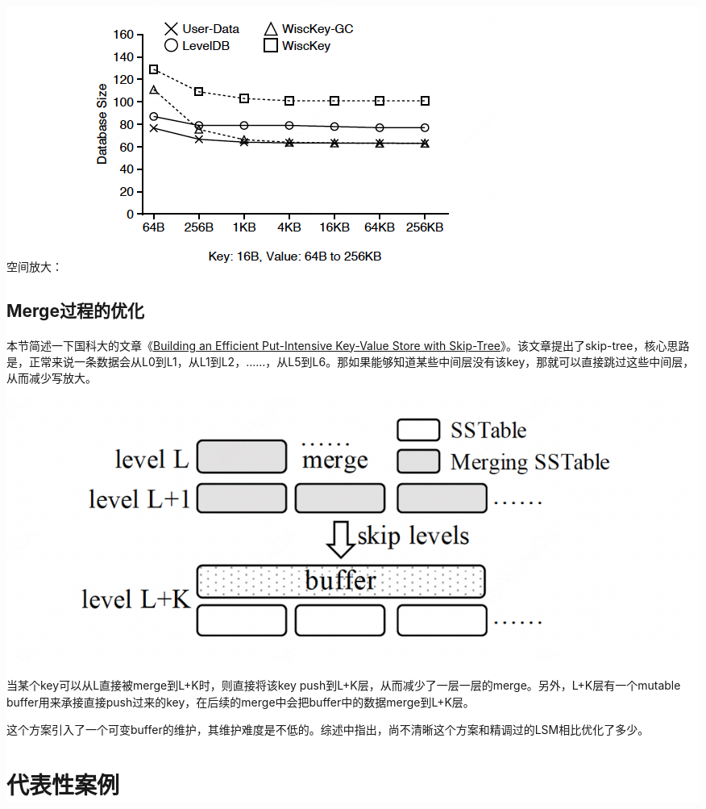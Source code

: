 空间放大：
![](../images/lsm/wisckey-space-amplification.png)


## Merge过程的优化

本节简述一下国科大的文章《[Building an Efficient Put-Intensive Key-Value Store with Skip-Tree](https://ieeexplore.ieee.org/document/7569086)》。该文章提出了skip-tree，核心思路是，正常来说一条数据会从L0到L1，从L1到L2，……，从L5到L6。那如果能够知道某些中间层没有该key，那就可以直接跳过这些中间层，从而减少写放大。

![skip-tree](../images/lsm/skip-tree.png)


当某个key可以从L直接被merge到L+K时，则直接将该key push到L+K层，从而减少了一层一层的merge。另外，L+K层有一个mutable buffer用来承接直接push过来的key，在后续的merge中会把buffer中的数据merge到L+K层。

这个方案引入了一个可变buffer的维护，其维护难度是不低的。综述中指出，尚不清晰这个方案和精调过的LSM相比优化了多少。

# 代表性案例
